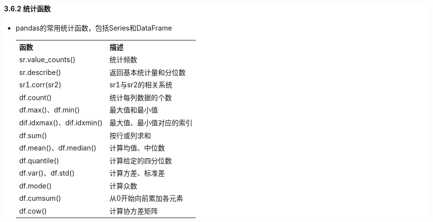 #### 3.6.2 统计函数

+ pandas的常用统计函数，包括Series和DataFrame

  <escape>

  <table class="tg">
    <tr>
      <th class="tg-c3ow">函数</th>
      <th class="tg-0pky">描述</th>
    </tr>
    <tr>
      <td class="tg-c3ow">sr.value_counts()</td>
      <td class="tg-0pky">统计频数</td>
    </tr>
    <tr>
      <td class="tg-0pky">sr.describe()</td>
      <td class="tg-0pky">返回基本统计量和分位数</td>
    </tr>
    <tr>
      <td class="tg-0pky">sr1.corr(sr2)</td>
      <td class="tg-0pky">sr1与sr2的相关系统</td>
    </tr>
    <tr>
      <td class="tg-0pky">df.count()</td>
      <td class="tg-0pky">统计每列数据的个数</td>
    </tr>
    <tr>
      <td class="tg-0pky">df.max()、df.min()</td>
      <td class="tg-0pky">最大值和最小值</td>
    </tr>
    <tr>
      <td class="tg-0lax">dif.idxmax()、dif.idxmin()</td>
      <td class="tg-0lax">最大值、最小值对应的索引</td>
    </tr>
    <tr>
      <td class="tg-0lax">df.sum()</td>
      <td class="tg-0lax">按行或列求和</td>
    </tr>
    <tr>
      <td class="tg-0lax">df.mean()、df.median()</td>
      <td class="tg-0lax">计算均值、中位数</td>
    </tr>
    <tr>
      <td class="tg-0lax">df.quantile()</td>
      <td class="tg-0lax">计算给定的四分位数</td>
    </tr>
    <tr>
      <td class="tg-0lax">df.var()、df.std()</td>
      <td class="tg-0lax">计算方差、标准差</td>
    </tr>
    <tr>
      <td class="tg-0lax">df.mode()</td>
      <td class="tg-0lax">计算众数</td>
    </tr>
    <tr>
      <td class="tg-0lax">df.cumsum()</td>
      <td class="tg-0lax">从0开始向前累加各元素</td>
    </tr>
    <tr>
      <td class="tg-0lax">df.cow()</td>
      <td class="tg-0lax">计算协方差矩阵</td>
    </tr>
    <tr>